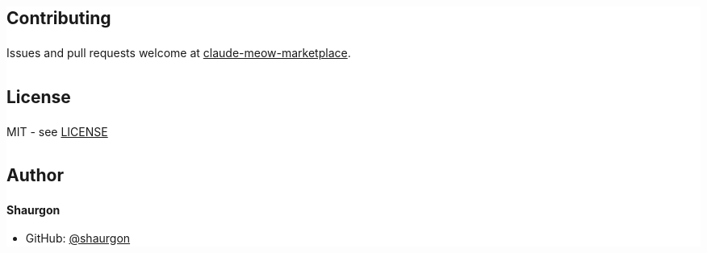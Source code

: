 ## Contributing

Issues and pull requests welcome at [claude-meow-marketplace](https://github.com/shaurgon/claude-meow-marketplace).

## License

MIT - see [LICENSE](../../LICENSE)

## Author

**Shaurgon**
- GitHub: [@shaurgon](https://github.com/shaurgon)
